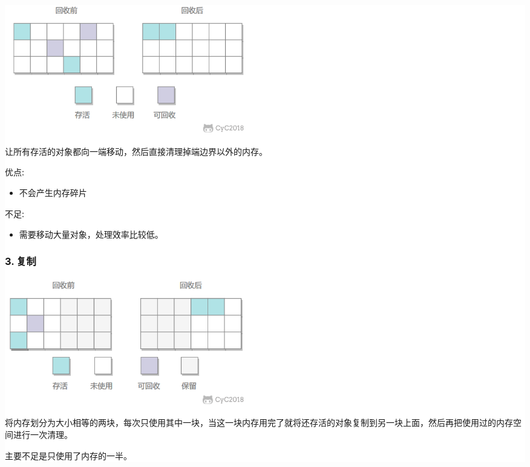   <img src="pics/ccd773a5-ad38-4022-895c-7ac318f31437.png" width="400px">   

让所有存活的对象都向一端移动，然后直接清理掉端边界以外的内存。

优点:

- 不会产生内存碎片

不足:

- 需要移动大量对象，处理效率比较低。

### 3. 复制

  <img src="pics/b2b77b9e-958c-4016-8ae5-9c6edd83871e.png" width="400px">   

将内存划分为大小相等的两块，每次只使用其中一块，当这一块内存用完了就将还存活的对象复制到另一块上面，然后再把使用过的内存空间进行一次清理。

主要不足是只使用了内存的一半。

